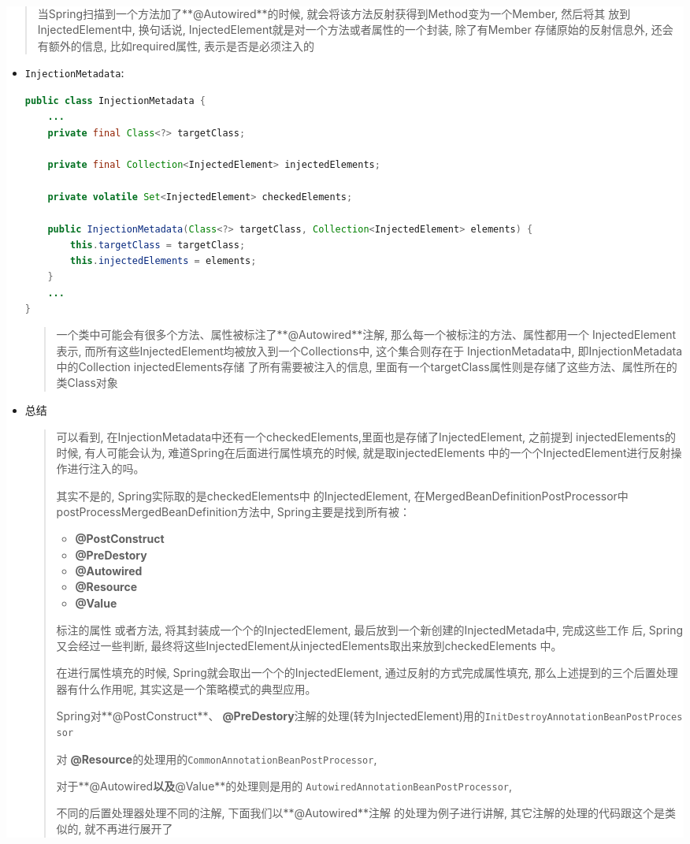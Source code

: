   > 当Spring扫描到一个方法加了**@Autowired**的时候, 就会将该方法反射获得到Method变为一个Member, 然后将其 放到InjectedElement中, 换句话说, InjectedElement就是对一个方法或者属性的一个封装, 除了有Member 存储原始的反射信息外, 还会有额外的信息, 比如required属性, 表示是否是必须注入的

- `InjectionMetadata`:

  ```java
  public class InjectionMetadata {
      ...
      private final Class<?> targetClass;
  
      private final Collection<InjectedElement> injectedElements;
  
      private volatile Set<InjectedElement> checkedElements;
  
      public InjectionMetadata(Class<?> targetClass, Collection<InjectedElement> elements) {
          this.targetClass = targetClass;
          this.injectedElements = elements;
      }
      ...
  }
  ```

  > 一个类中可能会有很多个方法、属性被标注了**@Autowired**注解, 那么每一个被标注的方法、属性都用一个 InjectedElement表示, 而所有这些InjectedElement均被放入到一个Collections中, 这个集合则存在于 InjectionMetadata中, 即InjectionMetadata中的Collection<InjectedElement> injectedElements存储 了所有需要被注入的信息, 里面有一个targetClass属性则是存储了这些方法、属性所在的类Class对象

- 总结

  > 可以看到, 在InjectionMetadata中还有一个checkedElements,里面也是存储了InjectedElement, 之前提到 injectedElements的时候, 有人可能会认为, 难道Spring在后面进行属性填充的时候, 就是取injectedElements 中的一个个InjectedElement进行反射操作进行注入的吗。
  >
  > 其实不是的, Spring实际取的是checkedElements中 的InjectedElement, 在MergedBeanDefinitionPostProcessor中postProcessMergedBeanDefinition方法中, Spring主要是找到所有被：
  >
  > - **@PostConstruct**
  > - **@PreDestory**
  > - **@Autowired**
  > - **@Resource**
  > - **@Value**
  >
  > 标注的属性 或者方法, 将其封装成一个个的InjectedElement, 最后放到一个新创建的InjectedMetada中, 完成这些工作 后, Spring又会经过一些判断, 最终将这些InjectedElement从injectedElements取出来放到checkedElements 中。
  >
  > 在进行属性填充的时候, Spring就会取出一个个的InjectedElement, 通过反射的方式完成属性填充, 那么上述提到的三个后置处理器有什么作用呢, 其实这是一个策略模式的典型应用。
  >
  > Spring对**@PostConstruct**、 **@PreDestory**注解的处理(转为InjectedElement)用的`InitDestroyAnnotationBeanPostProcessor`
  >
  > 对 **@Resource**的处理用的`CommonAnnotationBeanPostProcessor`,
  >
  > 对于**@Autowired**以及**@Value**的处理则是用的 `AutowiredAnnotationBeanPostProcessor`,
  >
  > 不同的后置处理器处理不同的注解, 下面我们以**@Autowired**注解 的处理为例子进行讲解, 其它注解的处理的代码跟这个是类似的, 就不再进行展开了
